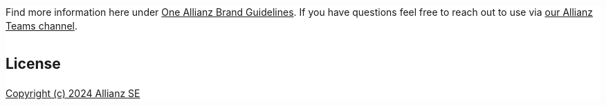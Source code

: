 Find more information here under [One Allianz Brand Guidelines](https://one.allianz.com/). If you have questions feel free to reach out to use via [our Allianz Teams channel](https://teams.microsoft.com/l/team/19%3aExOsuBe8zknc18D-HRrDFdSM1WHXyvPmWDH9HFc_uCw1%40thread.tacv2/conversations?groupId=84dc364c-f66f-4602-81b9-184f4c3f1828&tenantId=6e06e42d-6925-47c6-b9e7-9581c7ca302a).

## License

[Copyright (c) 2024 Allianz SE](LICENSE)
